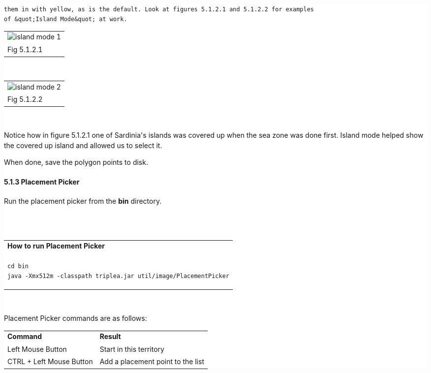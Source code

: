 	them in with yellow, as is the default. Look at figures 5.1.2.1 and 5.1.2.2 for examples
	of &quot;Island Mode&quot; at work.
</p>
<table>
	<tr>
		<td><img src="https://cloud.githubusercontent.com/assets/12397753/21297117/740667f6-c52e-11e6-911d-6e9665331a55.png" width="598" height="524" alt="island mode 1"></td>
	</tr>
	<tr>
		<td>Fig 5.1.2.1</td>
	</tr>
</table>
<br>
<table>
	<tr>
		<td><img src="https://cloud.githubusercontent.com/assets/12397753/21297118/74079478-c52e-11e6-9cb2-0b489d651f71.png" width="598" height="524" alt="island mode 2"></td>
	</tr>
	<tr>
		<td>Fig 5.1.2.2</td>
	</tr>
</table>
<br>
<p>
	Notice how in figure 5.1.2.1 one of Sardinia's islands was covered up when
	the sea zone was done first. Island mode helped show the covered up island
	and allowed us to select it.
</p>
<p>
	When done, save the polygon points to disk.
</p>
<h4><a id="sec_5.1.3">5.1.3</a> Placement Picker</h4>
<p>
	Run the placement picker from the <b>bin</b> directory.
</p>
<br>
<br>
<table class="thickTable">
	<tr>
		<td><b>How to run Placement Picker</b></td>
	</tr>
	<tr>
		<td><pre><code>cd bin<br>java -Xmx512m -classpath triplea.jar util/image/PlacementPicker</code></pre></td>
	</tr>
</table>
<br>
<p>
	Placement Picker commands are as follows:
</p>
<table class="thinTable">
	<tr>
		<td><b>Command</b></td>
		<td><b>Result</b></td>
	</tr>
	<tr>
		<td>Left Mouse Button</td>
		<td>Start in this territory</td>
	</tr>
	<tr>
		<td>CTRL +  Left Mouse Button</td>
		<td>Add a placement point to the list</td>
	</tr>
	<tr>